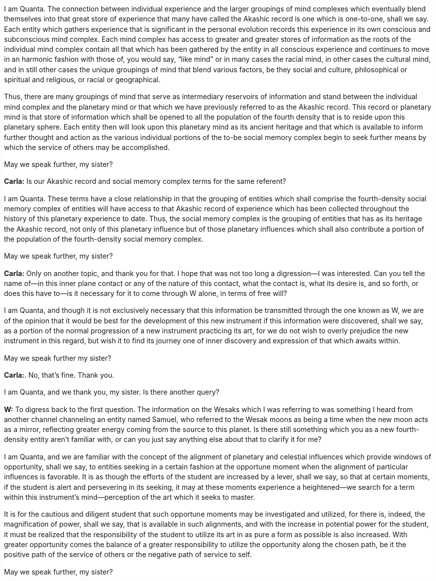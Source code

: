 <p>I am Quanta. The connection between individual experience and the larger groupings of mind complexes which eventually blend themselves into that great store of experience that many have called the Akashic record is one which is one-to-one, shall we say. Each entity which gathers experience that is significant in the personal evolution records this experience in its own conscious and subconscious mind complex. Each mind complex has access to greater and greater stores of information as the roots of the individual mind complex contain all that which has been gathered by the entity in all conscious experience and continues to move in an harmonic fashion with those of, you would say, “like mind” or in many cases the racial mind, in other cases the cultural mind, and in still other cases the unique groupings of mind that blend various factors, be they social and culture, philosophical or spiritual and religious, or racial or geographical.</p>
<p>Thus, there are many groupings of mind that serve as intermediary reservoirs of information and stand between the individual mind complex and the planetary mind or that which we have previously referred to as the Akashic record. This record or planetary mind is that store of information which shall be opened to all the population of the fourth density that is to reside upon this planetary sphere. Each entity then will look upon this planetary mind as its ancient heritage and that which is available to inform further thought and action as the various individual portions of the to-be social memory complex begin to seek further means by which the service of others may be accomplished.</p>
<p>May we speak further, my sister?</p>
<p><strong>Carla:</strong> Is our Akashic record and social memory complex terms for the same referent?</p>
<p>I am Quanta. These terms have a close relationship in that the grouping of entities which shall comprise the fourth-density social memory complex of entities will have access to that Akashic record of experience which has been collected throughout the history of this planetary experience to date. Thus, the social memory complex is the grouping of entities that has as its heritage the Akashic record, not only of this planetary influence but of those planetary influences which shall also contribute a portion of the population of the fourth-density social memory complex.</p>
<p>May we speak further, my sister?</p>
<p><strong>Carla:</strong> Only on another topic, and thank you for that. I hope that was not too long a digression—I was interested. Can you tell the name of—in this inner plane contact or any of the nature of this contact, what the contact is, what its desire is, and so forth, or does this have to—is it necessary for it to come through W alone, in terms of free will?</p>
<p>I am Quanta, and though it is not exclusively necessary that this information be transmitted through the one known as W, we are of the opinion that it would be best for the development of this new instrument if this information were discovered, shall we say, as a portion of the normal progression of a new instrument practicing its art, for we do not wish to overly prejudice the new instrument in this regard, but wish it to find its journey one of inner discovery and expression of that which awaits within.</p>
<p>May we speak further my sister?</p>
<p><strong>Carla:</strong>. No, that’s fine. Thank you.</p>
<p>I am Quanta, and we thank you, my sister. Is there another query?</p>
<p><strong>W:</strong> To digress back to the first question. The information on the Wesaks which I was referring to was something I heard from another channel channeling an entity named Samuel, who referred to the Wesak moons as being a time when the new moon acts as a mirror, reflecting greater energy coming from the source to this planet. Is there still something which you as a new fourth-density entity aren’t familiar with, or can you just say anything else about that to clarify it for me?</p>
<p>I am Quanta, and we are familiar with the concept of the alignment of planetary and celestial influences which provide windows of opportunity, shall we say, to entities seeking in a certain fashion at the opportune moment when the alignment of particular influences is favorable. It is as though the efforts of the student are increased by a lever, shall we say, so that at certain moments, if the student is alert and persevering in its seeking, it may at these moments experience a heightened—we search for a term within this instrument’s mind—perception of the art which it seeks to master.</p>
<p>It is for the cautious and diligent student that such opportune moments may be investigated and utilized, for there is, indeed, the magnification of power, shall we say, that is available in such alignments, and with the increase in potential power for the student, it must be realized that the responsibility of the student to utilize its art in as pure a form as possible is also increased. With greater opportunity comes the balance of a greater responsibility to utilize the opportunity along the chosen path, be it the positive path of the service of others or the negative path of service to self.</p>
<p>May we speak further, my sister?</p>